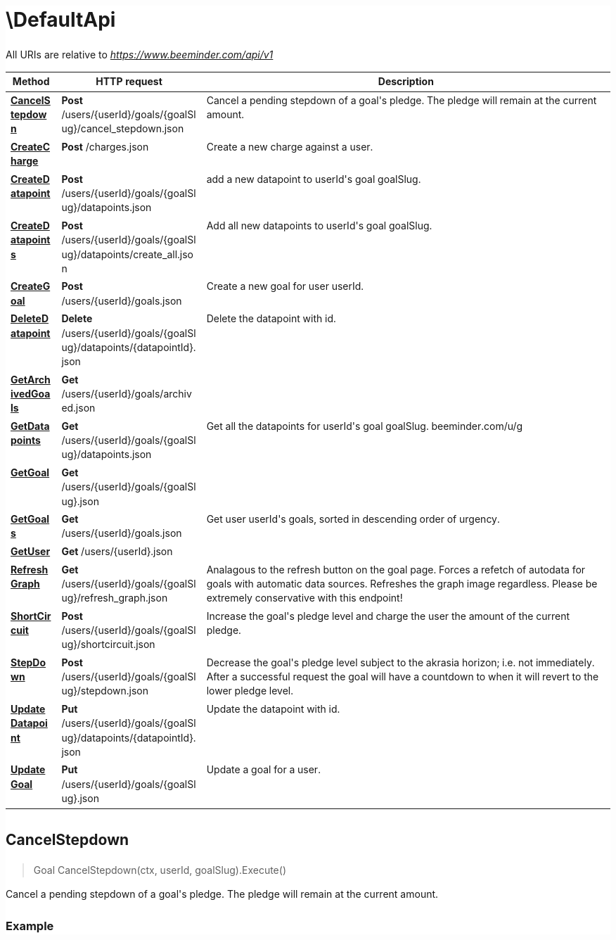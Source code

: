 # \DefaultApi

All URIs are relative to *https://www.beeminder.com/api/v1*

Method | HTTP request | Description
------------- | ------------- | -------------
[**CancelStepdown**](DefaultApi.md#CancelStepdown) | **Post** /users/{userId}/goals/{goalSlug}/cancel_stepdown.json | Cancel a pending stepdown of a goal&#39;s pledge. The pledge will remain at the current amount.
[**CreateCharge**](DefaultApi.md#CreateCharge) | **Post** /charges.json | Create a new charge against a user.
[**CreateDatapoint**](DefaultApi.md#CreateDatapoint) | **Post** /users/{userId}/goals/{goalSlug}/datapoints.json | add a new datapoint to userId&#39;s goal goalSlug.
[**CreateDatapoints**](DefaultApi.md#CreateDatapoints) | **Post** /users/{userId}/goals/{goalSlug}/datapoints/create_all.json | Add all new datapoints to userId&#39;s goal goalSlug.
[**CreateGoal**](DefaultApi.md#CreateGoal) | **Post** /users/{userId}/goals.json | Create a new goal for user userId.
[**DeleteDatapoint**](DefaultApi.md#DeleteDatapoint) | **Delete** /users/{userId}/goals/{goalSlug}/datapoints/{datapointId}.json | Delete the datapoint with id.
[**GetArchivedGoals**](DefaultApi.md#GetArchivedGoals) | **Get** /users/{userId}/goals/archived.json | 
[**GetDatapoints**](DefaultApi.md#GetDatapoints) | **Get** /users/{userId}/goals/{goalSlug}/datapoints.json | Get all the datapoints for userId&#39;s goal goalSlug. beeminder.com/u/g
[**GetGoal**](DefaultApi.md#GetGoal) | **Get** /users/{userId}/goals/{goalSlug}.json | 
[**GetGoals**](DefaultApi.md#GetGoals) | **Get** /users/{userId}/goals.json | Get user userId&#39;s goals, sorted in descending order of urgency.
[**GetUser**](DefaultApi.md#GetUser) | **Get** /users/{userId}.json | 
[**RefreshGraph**](DefaultApi.md#RefreshGraph) | **Get** /users/{userId}/goals/{goalSlug}/refresh_graph.json | Analagous to the refresh button on the goal page. Forces a refetch of autodata for goals with automatic data sources. Refreshes the graph image regardless. Please be extremely conservative with this endpoint!
[**ShortCircuit**](DefaultApi.md#ShortCircuit) | **Post** /users/{userId}/goals/{goalSlug}/shortcircuit.json | Increase the goal&#39;s pledge level and charge the user the amount of the current pledge.
[**StepDown**](DefaultApi.md#StepDown) | **Post** /users/{userId}/goals/{goalSlug}/stepdown.json | Decrease the goal&#39;s pledge level subject to the akrasia horizon; i.e. not immediately. After a successful request the goal will have a countdown to when it will revert to the lower pledge level.
[**UpdateDatapoint**](DefaultApi.md#UpdateDatapoint) | **Put** /users/{userId}/goals/{goalSlug}/datapoints/{datapointId}.json | Update the datapoint with id.
[**UpdateGoal**](DefaultApi.md#UpdateGoal) | **Put** /users/{userId}/goals/{goalSlug}.json | Update a goal for a user.



## CancelStepdown

> Goal CancelStepdown(ctx, userId, goalSlug).Execute()

Cancel a pending stepdown of a goal's pledge. The pledge will remain at the current amount.

### Example
